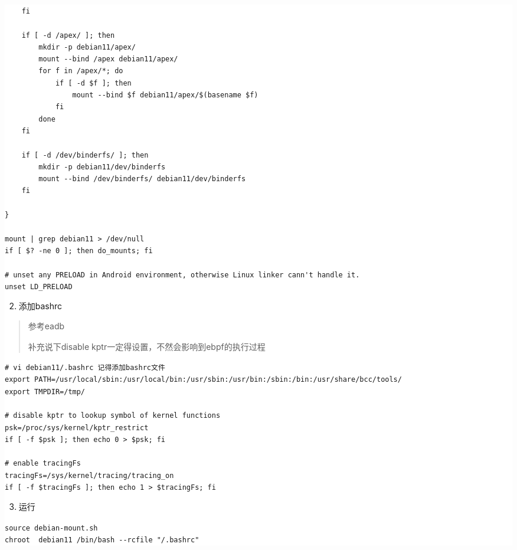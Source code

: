 ``` shell
	fi

	if [ -d /apex/ ]; then
		mkdir -p debian11/apex/
		mount --bind /apex debian11/apex/
		for f in /apex/*; do
			if [ -d $f ]; then
				mount --bind $f debian11/apex/$(basename $f)
			fi
		done
	fi

	if [ -d /dev/binderfs/ ]; then
		mkdir -p debian11/dev/binderfs
		mount --bind /dev/binderfs/ debian11/dev/binderfs
	fi

}

mount | grep debian11 > /dev/null
if [ $? -ne 0 ]; then do_mounts; fi

# unset any PRELOAD in Android environment, otherwise Linux linker cann't handle it.
unset LD_PRELOAD
```



2. 添加bashrc

> 参考eadb
>
> 补充说下disable kptr一定得设置，不然会影响到ebpf的执行过程

``` shell
# vi debian11/.bashrc 记得添加bashrc文件
export PATH=/usr/local/sbin:/usr/local/bin:/usr/sbin:/usr/bin:/sbin:/bin:/usr/share/bcc/tools/
export TMPDIR=/tmp/

# disable kptr to lookup symbol of kernel functions
psk=/proc/sys/kernel/kptr_restrict
if [ -f $psk ]; then echo 0 > $psk; fi

# enable tracingFs
tracingFs=/sys/kernel/tracing/tracing_on
if [ -f $tracingFs ]; then echo 1 > $tracingFs; fi
```



3. 运行

``` shell
source debian-mount.sh
chroot  debian11 /bin/bash --rcfile "/.bashrc"
```
